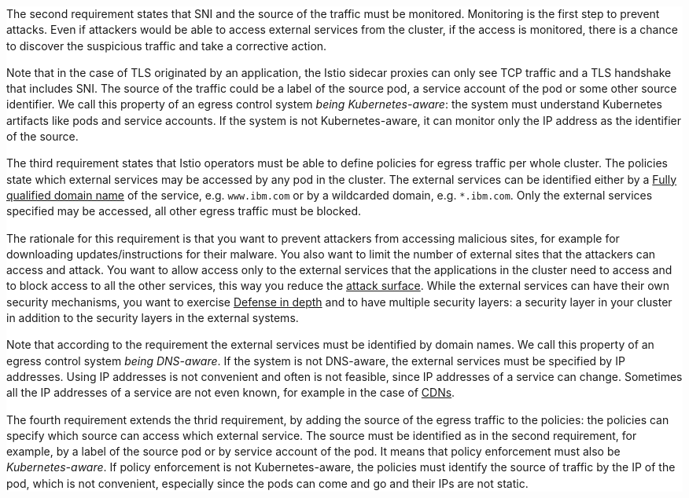 The second requirement states that SNI and the source of the traffic must be monitored. Monitoring is the first step to
prevent attacks. Even if attackers would be able to access external services from the cluster, if the access is
monitored, there is a chance to discover the suspicious traffic and take a corrective action.

Note that in the case of TLS originated by an application, the Istio sidecar proxies can only see TCP traffic and a
TLS handshake that includes SNI.
The source of the traffic could be a label of the source pod, a service account of the pod or some
other source identifier. We call this property of an egress control system _being Kubernetes-aware_: the system must
understand Kubernetes artifacts like pods and service accounts. If the system is not Kubernetes-aware, it can monitor
only the IP address as the identifier of the source.

The third requirement states that Istio operators must be able to define policies for egress traffic per whole cluster. The
policies state which external services may be accessed by any pod in the cluster. The external services can be
identified either by a [Fully qualified domain name](https://en.wikipedia.org/wiki/Fully_qualified_domain_name) of the
service, e.g. `www.ibm.com` or by a wildcarded domain, e.g. `*.ibm.com`. Only the external services specified may be
accessed, all other egress traffic must be blocked.

The rationale for this requirement is that you want to prevent
attackers from accessing malicious sites, for example for downloading updates/instructions for their malware. You also
want to limit the number of external sites that the attackers can access and attack.
You want to allow access only to the external services that the applications in the cluster need to
access and to block access to all the other services, this way you reduce the
[attack surface](https://en.wikipedia.org/wiki/Attack_surface). While the external services
can have their own security mechanisms, you want to exercise [Defense in depth](https://en.wikipedia.org/wiki/Defense_in_depth_(computing)) and to have multiple security layers: a security layer in your cluster in addition to
the security layers in the external systems.

Note that according to the requirement the external services must be identified by domain names. We call this property
of an egress control system _being DNS-aware_.
If the system is not DNS-aware, the external services must be specified by IP addresses.
Using IP addresses is not convenient and often is not feasible, since IP addresses of a service can change. Sometimes
all the IP addresses of a service are not even known, for example in the case of
[CDNs](https://en.wikipedia.org/wiki/Content_delivery_network).

The fourth requirement extends the thrid requirement, by adding the source of the egress traffic to the policies: the policies
can specify which source can access which external service. The source must be identified as in the second requirement, for
example, by a label of the source pod or by service account of the pod. It means that policy enforcement must also be
_Kubernetes-aware_. If policy enforcement is not Kubernetes-aware, the policies must identify the source of traffic by
the IP of the pod, which is not convenient, especially since the pods can come and go and their IPs are not static.
